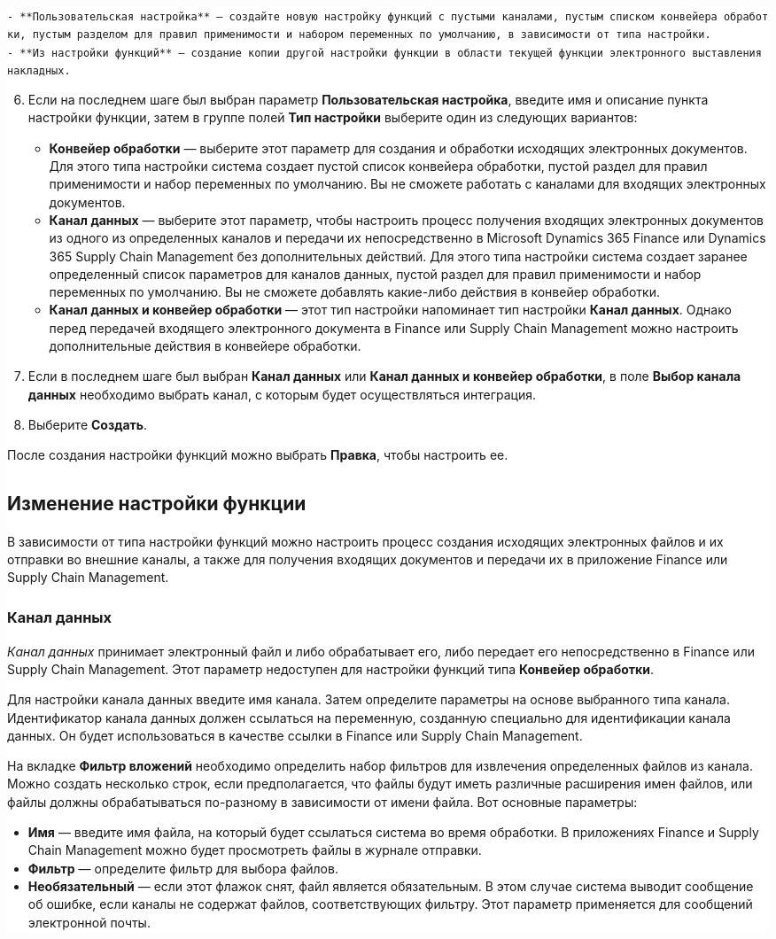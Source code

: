     - **Пользовательская настройка** — создайте новую настройку функций с пустыми каналами, пустым списком конвейера обработки, пустым разделом для правил применимости и набором переменных по умолчанию, в зависимости от типа настройки.
    - **Из настройки функций** — создание копии другой настройки функции в области текущей функции электронного выставления накладных.

6. Если на последнем шаге был выбран параметр **Пользовательская настройка**, введите имя и описание пункта настройки функции, затем в группе полей **Тип настройки** выберите один из следующих вариантов:

    - **Конвейер обработки** — выберите этот параметр для создания и обработки исходящих электронных документов. Для этого типа настройки система создает пустой список конвейера обработки, пустой раздел для правил применимости и набор переменных по умолчанию. Вы не сможете работать с каналами для входящих электронных документов.
    - **Канал данных** — выберите этот параметр, чтобы настроить процесс получения входящих электронных документов из одного из определенных каналов и передачи их непосредственно в Microsoft Dynamics 365 Finance или Dynamics 365 Supply Chain Management без дополнительных действий. Для этого типа настройки система создает заранее определенный список параметров для каналов данных, пустой раздел для правил применимости и набор переменных по умолчанию. Вы не сможете добавлять какие-либо действия в конвейер обработки.
    - **Канал данных и конвейер обработки** — этот тип настройки напоминает тип настройки **Канал данных**. Однако перед передачей входящего электронного документа в Finance или Supply Chain Management можно настроить дополнительные действия в конвейере обработки.

7. Если в последнем шаге был выбран **Канал данных** или **Канал данных и конвейер обработки**, в поле **Выбор канала данных** необходимо выбрать канал, с которым будет осуществляться интеграция.
8. Выберите **Создать**.

После создания настройки функций можно выбрать **Правка**, чтобы настроить ее.

## <a name="edit-a-feature-setup"></a>Изменение настройки функции

В зависимости от типа настройки функций можно настроить процесс создания исходящих электронных файлов и их отправки во внешние каналы, а также для получения входящих документов и передачи их в приложение Finance или Supply Chain Management.

### <a name="data-channel"></a>Канал данных

*Канал данных* принимает электронный файл и либо обрабатывает его, либо передает его непосредственно в Finance или Supply Chain Management. Этот параметр недоступен для настройки функций типа **Конвейер обработки**.

Для настройки канала данных введите имя канала. Затем определите параметры на основе выбранного типа канала. Идентификатор канала данных должен ссылаться на переменную, созданную специально для идентификации канала данных. Он будет использоваться в качестве ссылки в Finance или Supply Chain Management.

На вкладке **Фильтр вложений** необходимо определить набор фильтров для извлечения определенных файлов из канала. Можно создать несколько строк, если предполагается, что файлы будут иметь различные расширения имен файлов, или файлы должны обрабатываться по-разному в зависимости от имени файла. Вот основные параметры:

- **Имя** — введите имя файла, на который будет ссылаться система во время обработки. В приложениях Finance и Supply Chain Management можно будет просмотреть файлы в журнале отправки.
- **Фильтр** — определите фильтр для выбора файлов.
- **Необязательный** — если этот флажок снят, файл является обязательным. В этом случае система выводит сообщение об ошибке, если каналы не содержат файлов, соответствующих фильтру. Этот параметр применяется для сообщений электронной почты.
